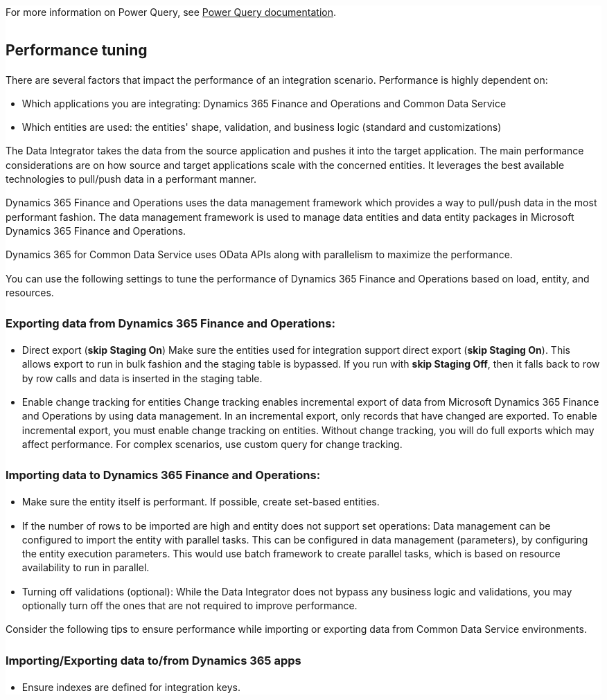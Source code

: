 For more information on Power Query, see [Power Query documentation](https://docs.microsoft.com/power-query/).

## Performance tuning

There are several factors that impact the performance of an integration scenario. Performance is highly dependent on: 

- Which applications you are integrating: Dynamics 365 Finance and Operations and Common Data Service

- Which entities are used: the entities' shape, validation, and business logic (standard and customizations)

The Data Integrator takes the data from the source application and pushes it into the target application. The main performance considerations are on how source and target applications scale with the concerned entities. It leverages the best available technologies to pull/push data in a performant manner.

Dynamics 365 Finance and Operations uses the data management framework which provides a way to pull/push data in the most performant fashion. The data management framework is used to manage data entities and data entity packages in Microsoft Dynamics 365 Finance and Operations. 

Dynamics 365 for Common Data Service uses OData APIs along with parallelism to maximize the performance. 

You can use the following settings to tune the performance of Dynamics 365 Finance and Operations based on load, entity, and resources.

### Exporting data from Dynamics 365 Finance and Operations:

- Direct export (**skip Staging On**)
  Make sure the entities used for integration support direct export (**skip Staging On**). This allows export to run in bulk fashion and the staging table is bypassed. If you run with **skip Staging Off**, then it falls back to row by row calls and data is inserted in the staging table. 

- Enable change tracking for entities
  Change tracking enables incremental export of data from Microsoft Dynamics 365 Finance and Operations by using data management. In an incremental export, only records that have changed are exported. To enable incremental export, you must enable change tracking on entities. Without change tracking, you will do full exports which may affect performance. For complex scenarios, use custom query for change tracking.

### Importing data to Dynamics 365 Finance and Operations:

- Make sure the entity itself is performant. If possible, create set-based entities.

- If the number of rows to be imported are high and entity does not support set operations: 
  Data management can be configured to import the entity with parallel tasks. This can be configured in data management (parameters), by configuring the entity execution parameters. This would use batch framework to create parallel tasks, which is based on resource availability to run in parallel.  

- Turning off validations (optional): 
  While the Data Integrator does not bypass any business logic and validations, you may optionally turn off the ones that are not required to improve performance.

Consider the following tips to ensure performance while importing or exporting data from Common Data Service environments.

### Importing/Exporting data to/from Dynamics 365 apps

- Ensure indexes are defined for integration keys.